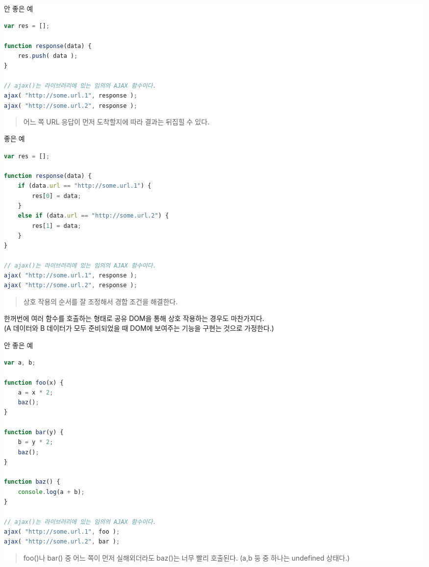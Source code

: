 안 좋은 예
```javascript
var res = [];

function response(data) {
	res.push( data );
}

// ajax()는 라이브러리에 있는 임의의 AJAX 함수이다.
ajax( "http://some.url.1", response );
ajax( "http://some.url.2", response );
```
> 어느 쪽 URL 응답이 먼저 도착할지에 따라 결과는 뒤집힐 수 있다.

좋은 예
```javascript
var res = [];

function response(data) {
	if (data.url == "http://some.url.1") {
		res[0] = data;
	}
	else if (data.url == "http://some.url.2") {
		res[1] = data;
	}
}

// ajax()는 라이브러리에 있는 임의의 AJAX 함수이다.
ajax( "http://some.url.1", response );
ajax( "http://some.url.2", response );
```
> 상호 작용의 순서를 잘 조정해서 경합 조건을 해결한다.

한꺼번에 여러 함수를 호출하는 형태로 공유 DOM을 통해 상호 작용하는 경우도 마찬가지다.  
(A 데이터와 B 데이터가 모두 준비되었을 때 DOM에 보여주는 기능을 구현는 것으로 가정한다.)

안 좋은 예
```javascript
var a, b;

function foo(x) {
	a = x * 2;
	baz();
}

function bar(y) {
	b = y * 2;
	baz();
}

function baz() {
	console.log(a + b);
}

// ajax()는 라이브러리에 있는 임의의 AJAX 함수이다.
ajax( "http://some.url.1", foo );
ajax( "http://some.url.2", bar );
```
> foo()나 bar() 중 어느 쪽이 먼저 실해외더라도 baz()는 너무 빨리 호출된다. (a,b 둥 중 하나는 undefined 상태다.)
